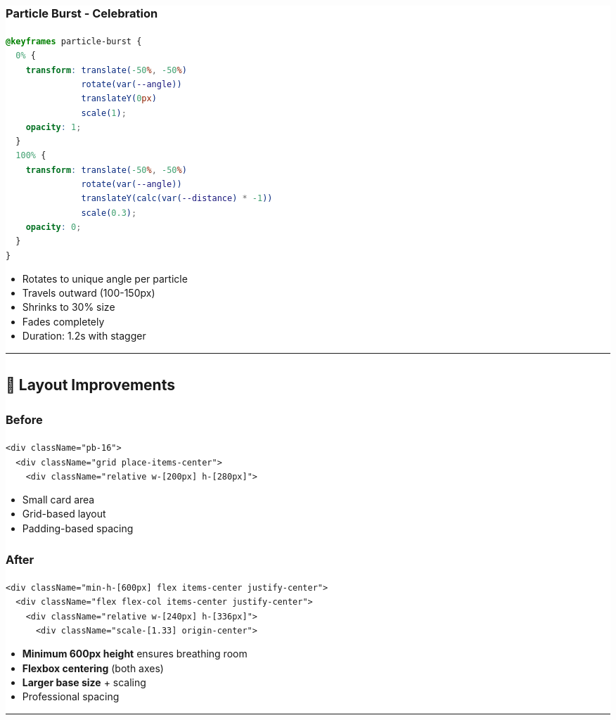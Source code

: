 ### **Particle Burst** - Celebration
```css
@keyframes particle-burst {
  0% {
    transform: translate(-50%, -50%) 
               rotate(var(--angle)) 
               translateY(0px) 
               scale(1);
    opacity: 1;
  }
  100% {
    transform: translate(-50%, -50%) 
               rotate(var(--angle)) 
               translateY(calc(var(--distance) * -1)) 
               scale(0.3);
    opacity: 0;
  }
}
```
- Rotates to unique angle per particle
- Travels outward (100-150px)
- Shrinks to 30% size
- Fades completely
- Duration: 1.2s with stagger

---

## 📐 Layout Improvements

### **Before**
```tsx
<div className="pb-16">
  <div className="grid place-items-center">
    <div className="relative w-[200px] h-[280px]">
```
- Small card area
- Grid-based layout
- Padding-based spacing

### **After**
```tsx
<div className="min-h-[600px] flex items-center justify-center">
  <div className="flex flex-col items-center justify-center">
    <div className="relative w-[240px] h-[336px]">
      <div className="scale-[1.33] origin-center">
```
- **Minimum 600px height** ensures breathing room
- **Flexbox centering** (both axes)
- **Larger base size** + scaling
- Professional spacing

---